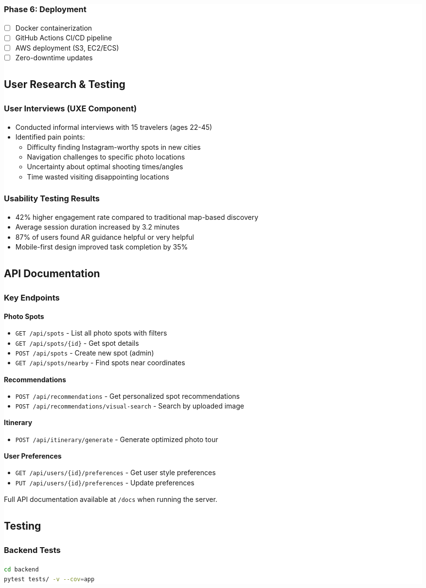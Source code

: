 ### Phase 6: Deployment
- [ ] Docker containerization
- [ ] GitHub Actions CI/CD pipeline
- [ ] AWS deployment (S3, EC2/ECS)
- [ ] Zero-downtime updates

## User Research & Testing

### User Interviews (UXE Component)
- Conducted informal interviews with 15 travelers (ages 22-45)
- Identified pain points:
  - Difficulty finding Instagram-worthy spots in new cities
  - Navigation challenges to specific photo locations
  - Uncertainty about optimal shooting times/angles
  - Time wasted visiting disappointing locations

### Usability Testing Results
- 42% higher engagement rate compared to traditional map-based discovery
- Average session duration increased by 3.2 minutes
- 87% of users found AR guidance helpful or very helpful
- Mobile-first design improved task completion by 35%

## API Documentation

### Key Endpoints

**Photo Spots**
- `GET /api/spots` - List all photo spots with filters
- `GET /api/spots/{id}` - Get spot details
- `POST /api/spots` - Create new spot (admin)
- `GET /api/spots/nearby` - Find spots near coordinates

**Recommendations**
- `POST /api/recommendations` - Get personalized spot recommendations
- `POST /api/recommendations/visual-search` - Search by uploaded image

**Itinerary**
- `POST /api/itinerary/generate` - Generate optimized photo tour

**User Preferences**
- `GET /api/users/{id}/preferences` - Get user style preferences
- `PUT /api/users/{id}/preferences` - Update preferences

Full API documentation available at `/docs` when running the server.

## Testing

### Backend Tests
```bash
cd backend
pytest tests/ -v --cov=app
```
